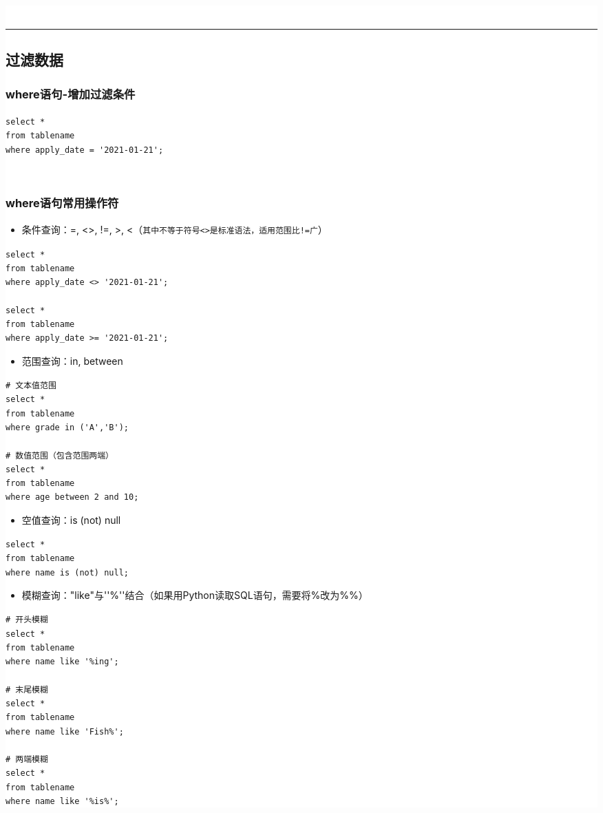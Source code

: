 <br/>

------

## 过滤数据

### where语句-增加过滤条件

```mysql
select *
from tablename
where apply_date = '2021-01-21';
```

<br/>

### where语句常用操作符

- 条件查询：=,  <>,  !=,  >,  <（`其中不等于符号<>是标准语法，适用范围比!=广`）

```mysql
select *
from tablename
where apply_date <> '2021-01-21';

select *
from tablename
where apply_date >= '2021-01-21';
```

- 范围查询：in, between

```mysql
# 文本值范围
select *
from tablename
where grade in ('A','B');

# 数值范围（包含范围两端）
select *
from tablename
where age between 2 and 10;
```

- 空值查询：is (not) null

```mysql
select *
from tablename
where name is (not) null;
```

- 模糊查询："like"与''%''结合（如果用Python读取SQL语句，需要将%改为%%）

```mysql
# 开头模糊
select *
from tablename
where name like '%ing';

# 末尾模糊
select *
from tablename
where name like 'Fish%';

# 两端模糊
select *
from tablename
where name like '%is%';
```